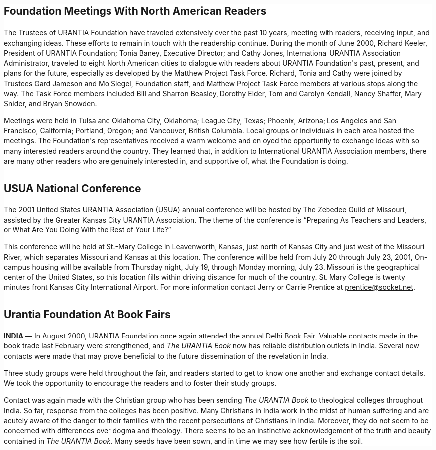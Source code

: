 ## Foundation Meetings With North American Readers

The Trustees of URANTIA Foundation have traveled extensively over the past 10 years, meeting with readers, receiving input, and exchanging ideas. These efforts to remain in touch with the readership continue. During the month of June 2000, Richard Keeler, President of URANTIA Foundation; Tonia Baney, Executive Director; and Cathy Jones, International URANTIA Association Administrator, traveled to eight North American cities to dialogue with readers about URANTIA Foundation's past, present, and plans for the future, especially as developed by the Matthew Project Task Force. Richard, Tonia and Cathy were joined by Trustees Gard Jameson and Mo Siegel, Foundation staff, and Matthew Project Task Force members at various stops along the way. The Task Force members included Bill and Sharron Beasley, Dorothy Elder, Tom and Carolyn Kendall, Nancy Shaffer, Mary Snider, and Bryan Snowden.

Meetings were held in Tulsa and Oklahoma City, Oklahoma; League City, Texas; Phoenix, Arizona; Los Angeles and San Francisco, California; Portland, Oregon; and Vancouver, British Columbia. Local groups or individuals in each area hosted the meetings. The Foundation's representatives received a warm welcome and en oyed the opportunity to exchange ideas with so many interested readers around the country. They learned that, in addition to International URANTIA Association members, there are many other readers who are genuinely interested in, and supportive of, what the Foundation is doing.

## USUA National Conference

The 2001 United States URANTIA Association (USUA) annual conference will be hosted by The Zebedee Guild of Missouri, assisted by the Greater Kansas City URANTIA Association. The theme of the conference is “Preparing As Teachers and Leaders, or What Are You Doing With the Rest of Your Life?” 

This conference will he held at St.-Mary College in Leavenworth, Kansas, just north of Kansas City and just west of the Missouri River, which separates Missouri and Kansas at this location. The conference will be held from July 20 through July 23, 2001, On-campus housing will be available from Thursday night, July 19, through Monday morning, July 23. Missouri is the geographical center of the United States, so this location fills within driving distance for much of the country. St. Mary College is twenty minutes front Kansas City International Airport. For more information contact Jerry or Carrie Prentice at prentice@socket.net.

## Urantia Foundation At Book Fairs

**INDIA** — In August 2000, URANTIA Foundation once again attended the annual Delhi Book Fair. Valuable contacts made in the book trade last February were strengthened, and _The URANTIA Book_ now has reliable distribution outlets in India. Several new contacts were made that may prove beneficial to the future dissemination of the revelation in India.

Three study groups were held throughout the fair, and readers started to get to know one another and exchange contact details. We took the opportunity to encourage the readers and to foster their study groups.

Contact was again made with the Christian group who has been sending _The URANTIA Book_ to theological colleges throughout India. So far, response from the colleges has been positive. Many Christians in India work in the midst of human suffering and are acutely aware of the danger to their families with the recent persecutions of Christians in India. Moreover, they do not seem to be concerned with differences over dogma and theology. There seems to be an instinctive acknowledgement of the truth and beauty contained in _The URANTIA Book_. Many seeds have been sown, and in time we may see how fertile is the soil.
